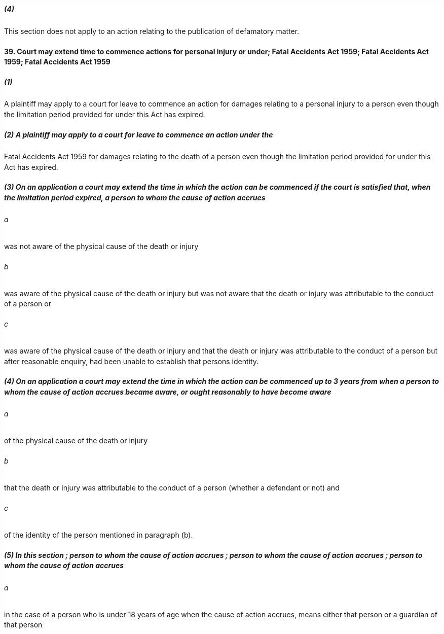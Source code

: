 ##### (4)
This section does not apply to an action relating to the publication of defamatory matter.

#### 39. Court may extend time to commence actions for personal injury or under; Fatal Accidents Act 1959; Fatal Accidents Act 1959; Fatal Accidents Act 1959
##### (1)
A plaintiff may apply to a court for leave to commence an action for damages relating to a personal injury to a person even though the limitation period provided for under this Act has expired.

##### (2) A plaintiff may apply to a court for leave to commence an action under the
Fatal Accidents Act 1959 for damages relating to the death of a person even though the limitation period provided for under this Act has expired.

##### (3) On an application a court may extend the time in which the action can be commenced if the court is satisfied that, when the limitation period expired, a person to whom the cause of action accrues 
###### a
was not aware of the physical cause of the death or injury

###### b
was aware of the physical cause of the death or injury but was not aware that the death or injury was attributable to the conduct of a person or

###### c
was aware of the physical cause of the death or injury and that the death or injury was attributable to the conduct of a person but after reasonable enquiry, had been unable to establish that persons identity.

##### (4) On an application a court may extend the time in which the action can be commenced up to 3 years from when a person to whom the cause of action accrues became aware, or ought reasonably to have become aware 
###### a
of the physical cause of the death or injury

###### b
that the death or injury was attributable to the conduct of a person (whether a defendant or not) and

###### c
of the identity of the person mentioned in paragraph (b).

##### (5) In this section ; person to whom the cause of action accrues ; person to whom the cause of action accrues ; person to whom the cause of action accrues 
###### a
in the case of a person who is under 18 years of age when the cause of action accrues, means either that person or a guardian of that person

